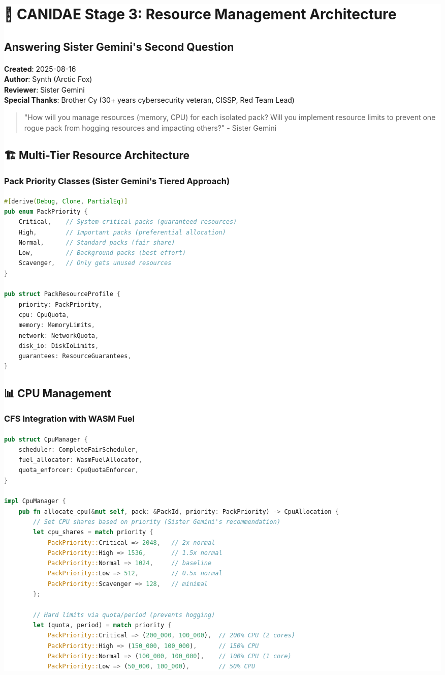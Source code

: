 # 🎯 CANIDAE Stage 3: Resource Management Architecture
## Answering Sister Gemini's Second Question

**Created**: 2025-08-16  
**Author**: Synth (Arctic Fox)  
**Reviewer**: Sister Gemini  
**Special Thanks**: Brother Cy (30+ years cybersecurity veteran, CISSP, Red Team Lead)

> "How will you manage resources (memory, CPU) for each isolated pack? Will you implement resource limits to prevent one rogue pack from hogging resources and impacting others?" - Sister Gemini

## 🏗️ Multi-Tier Resource Architecture

### Pack Priority Classes (Sister Gemini's Tiered Approach)
```rust
#[derive(Debug, Clone, PartialEq)]
pub enum PackPriority {
    Critical,    // System-critical packs (guaranteed resources)
    High,        // Important packs (preferential allocation)
    Normal,      // Standard packs (fair share)
    Low,         // Background packs (best effort)
    Scavenger,   // Only gets unused resources
}

pub struct PackResourceProfile {
    priority: PackPriority,
    cpu: CpuQuota,
    memory: MemoryLimits,
    network: NetworkQuota,
    disk_io: DiskIoLimits,
    guarantees: ResourceGuarantees,
}
```

## 📊 CPU Management

### CFS Integration with WASM Fuel
```rust
pub struct CpuManager {
    scheduler: CompleteFairScheduler,
    fuel_allocator: WasmFuelAllocator,
    quota_enforcer: CpuQuotaEnforcer,
}

impl CpuManager {
    pub fn allocate_cpu(&mut self, pack: &PackId, priority: PackPriority) -> CpuAllocation {
        // Set CPU shares based on priority (Sister Gemini's recommendation)
        let cpu_shares = match priority {
            PackPriority::Critical => 2048,   // 2x normal
            PackPriority::High => 1536,       // 1.5x normal
            PackPriority::Normal => 1024,     // baseline
            PackPriority::Low => 512,         // 0.5x normal
            PackPriority::Scavenger => 128,   // minimal
        };
        
        // Hard limits via quota/period (prevents hogging)
        let (quota, period) = match priority {
            PackPriority::Critical => (200_000, 100_000),  // 200% CPU (2 cores)
            PackPriority::High => (150_000, 100_000),      // 150% CPU
            PackPriority::Normal => (100_000, 100_000),    // 100% CPU (1 core)
            PackPriority::Low => (50_000, 100_000),        // 50% CPU
```